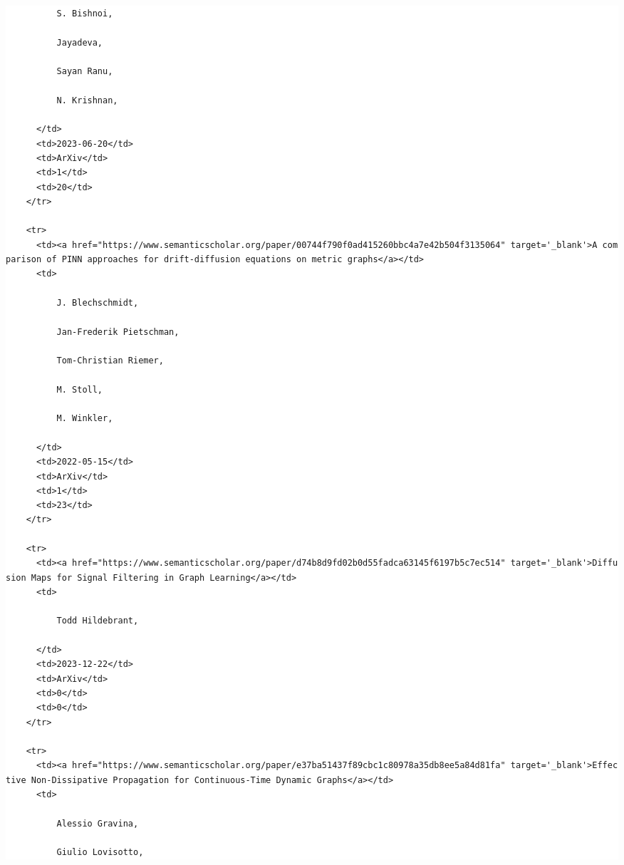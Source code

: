               S. Bishnoi,
            
              Jayadeva,
            
              Sayan Ranu,
            
              N. Krishnan,
            
          </td>
          <td>2023-06-20</td>
          <td>ArXiv</td>
          <td>1</td>
          <td>20</td>
        </tr>
    
        <tr>
          <td><a href="https://www.semanticscholar.org/paper/00744f790f0ad415260bbc4a7e42b504f3135064" target='_blank'>A comparison of PINN approaches for drift-diffusion equations on metric graphs</a></td>
          <td>
            
              J. Blechschmidt,
            
              Jan-Frederik Pietschman,
            
              Tom-Christian Riemer,
            
              M. Stoll,
            
              M. Winkler,
            
          </td>
          <td>2022-05-15</td>
          <td>ArXiv</td>
          <td>1</td>
          <td>23</td>
        </tr>
    
        <tr>
          <td><a href="https://www.semanticscholar.org/paper/d74b8d9fd02b0d55fadca63145f6197b5c7ec514" target='_blank'>Diffusion Maps for Signal Filtering in Graph Learning</a></td>
          <td>
            
              Todd Hildebrant,
            
          </td>
          <td>2023-12-22</td>
          <td>ArXiv</td>
          <td>0</td>
          <td>0</td>
        </tr>
    
        <tr>
          <td><a href="https://www.semanticscholar.org/paper/e37ba51437f89cbc1c80978a35db8ee5a84d81fa" target='_blank'>Effective Non-Dissipative Propagation for Continuous-Time Dynamic Graphs</a></td>
          <td>
            
              Alessio Gravina,
            
              Giulio Lovisotto,
            